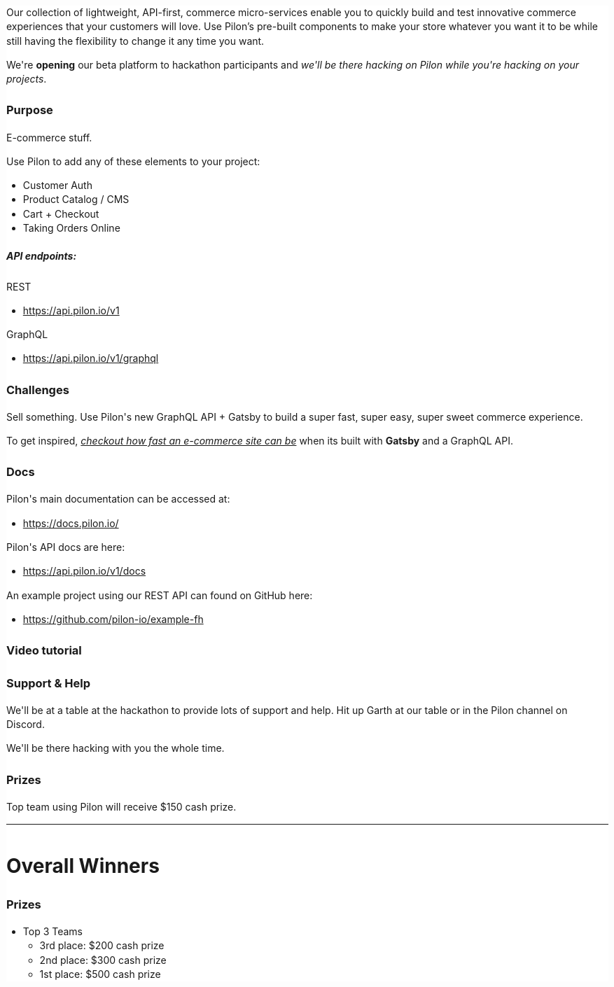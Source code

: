 Our collection of lightweight, API-first, commerce micro-services enable you to quickly build and test innovative commerce experiences that your customers will love. Use Pilon’s pre-built components to make your store whatever you want it to be while still having the flexibility to change it any time you want.

We're **opening** our beta platform to hackathon participants and *we'll be there hacking on Pilon while you're hacking on your projects*.

### Purpose

E-commerce stuff.

Use Pilon to add any of these elements to your project:
* Customer Auth
* Product Catalog / CMS
* Cart + Checkout
* Taking Orders Online

##### API endpoints:
REST
* https://api.pilon.io/v1

GraphQL
* https://api.pilon.io/v1/graphql

### Challenges
Sell something.  Use Pilon's new GraphQL API + Gatsby to build a super fast, super easy, super sweet commerce experience.

To get inspired, [*checkout how fast an e-commerce site can be*](https://rachio.com) when its built with **Gatsby** and a GraphQL API.

### Docs

Pilon's main documentation can be accessed at:
* https://docs.pilon.io/

Pilon's API docs are here:
* https://api.pilon.io/v1/docs

An example project using our REST API can found on GitHub here:
* https://github.com/pilon-io/example-fh

### Video tutorial

### Support & Help

We'll be at a table at the hackathon to provide lots of support and help.  Hit up Garth at our table or in the Pilon channel on Discord.

We'll be there hacking with you the whole time.

### Prizes

Top team using Pilon will receive $150 cash prize.

***

# Overall Winners

### Prizes
* Top 3 Teams
  * 3rd place: $200 cash prize
  * 2nd place: $300 cash prize
  * 1st place: $500 cash prize
